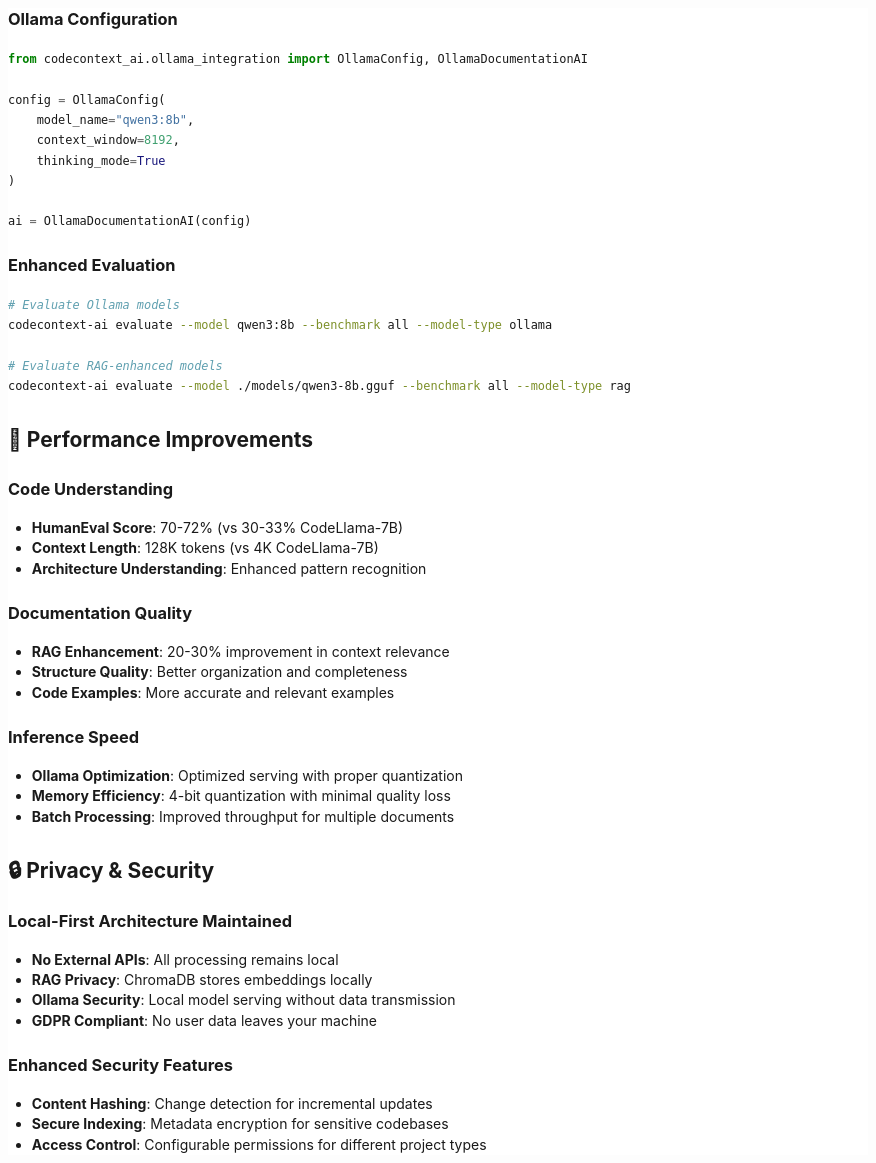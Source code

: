 ### Ollama Configuration
```python
from codecontext_ai.ollama_integration import OllamaConfig, OllamaDocumentationAI

config = OllamaConfig(
    model_name="qwen3:8b",
    context_window=8192,
    thinking_mode=True
)

ai = OllamaDocumentationAI(config)
```

### Enhanced Evaluation
```bash
# Evaluate Ollama models
codecontext-ai evaluate --model qwen3:8b --benchmark all --model-type ollama

# Evaluate RAG-enhanced models
codecontext-ai evaluate --model ./models/qwen3-8b.gguf --benchmark all --model-type rag
```

## 🎯 Performance Improvements

### Code Understanding
- **HumanEval Score**: 70-72% (vs 30-33% CodeLlama-7B)
- **Context Length**: 128K tokens (vs 4K CodeLlama-7B)
- **Architecture Understanding**: Enhanced pattern recognition

### Documentation Quality
- **RAG Enhancement**: 20-30% improvement in context relevance
- **Structure Quality**: Better organization and completeness
- **Code Examples**: More accurate and relevant examples

### Inference Speed
- **Ollama Optimization**: Optimized serving with proper quantization
- **Memory Efficiency**: 4-bit quantization with minimal quality loss
- **Batch Processing**: Improved throughput for multiple documents

## 🔒 Privacy & Security

### Local-First Architecture Maintained
- **No External APIs**: All processing remains local
- **RAG Privacy**: ChromaDB stores embeddings locally
- **Ollama Security**: Local model serving without data transmission
- **GDPR Compliant**: No user data leaves your machine

### Enhanced Security Features
- **Content Hashing**: Change detection for incremental updates
- **Secure Indexing**: Metadata encryption for sensitive codebases
- **Access Control**: Configurable permissions for different project types
